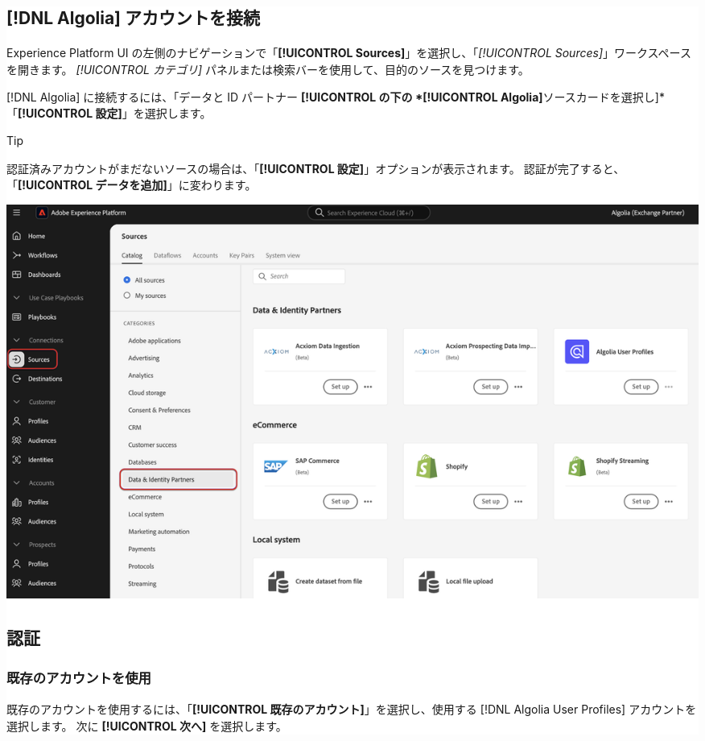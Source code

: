 ## [!DNL Algolia] アカウントを接続

Experience Platform UI の左側のナビゲーションで「**[!UICONTROL Sources]**」を選択し、「*[!UICONTROL Sources]*」ワークスペースを開きます。 *[!UICONTROL カテゴリ]* パネルまたは検索バーを使用して、目的のソースを見つけます。

[!DNL Algolia] に接続するには、「データと ID パートナー **[!UICONTROL の下の *[!UICONTROL Algolia]**&#x200B;ソースカードを選択し]* 「**[!UICONTROL 設定]**」を選択します。

>[!TIP]
>
> 認証済みアカウントがまだないソースの場合は、「**[!UICONTROL 設定]**」オプションが表示されます。 認証が完了すると、「**[!UICONTROL データを追加]**」に変わります。

![ ソースカタログと Algolia ユーザープロファイルソースが選択されています。](../../../../images/tutorials/create/algolia/user-profiles/catalog.png)

## 認証

### 既存のアカウントを使用

既存のアカウントを使用するには、「**[!UICONTROL 既存のアカウント]**」を選択し、使用する [!DNL Algolia User Profiles] アカウントを選択します。 次に **[!UICONTROL 次へ]** を選択します。
